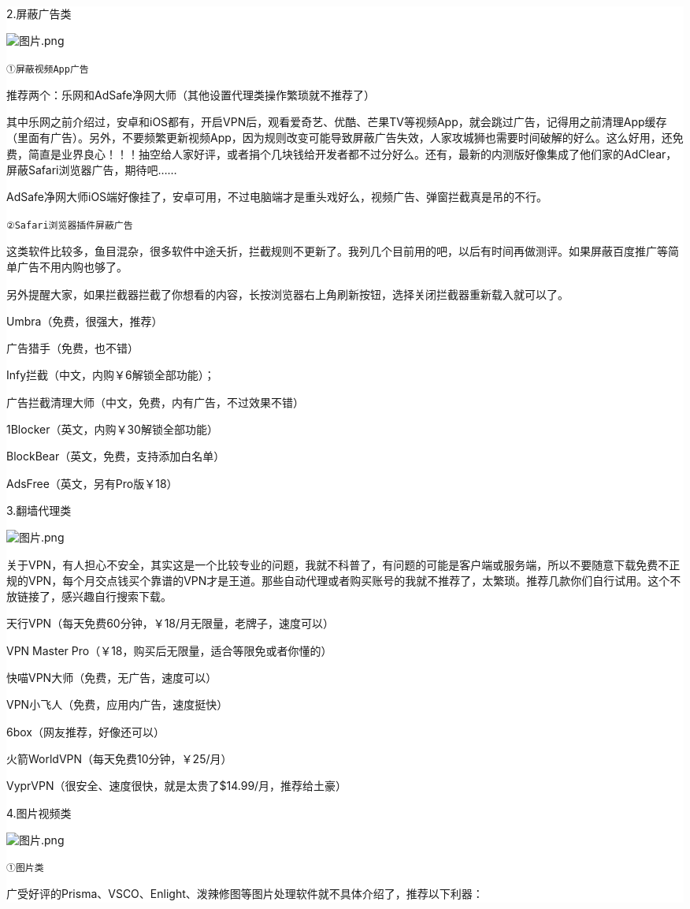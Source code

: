 
2.屏蔽广告类

![图片.png](http://upload-images.jianshu.io/upload_images/977602-df55c027aa0314bf.png?imageMogr2/auto-orient/strip%7CimageView2/2/w/1240)
```
①屏蔽视频App广告
```
推荐两个：乐网和AdSafe净网大师（其他设置代理类操作繁琐就不推荐了）

其中乐网之前介绍过，安卓和iOS都有，开启VPN后，观看爱奇艺、优酷、芒果TV等视频App，就会跳过广告，记得用之前清理App缓存（里面有广告）。另外，不要频繁更新视频App，因为规则改变可能导致屏蔽广告失效，人家攻城狮也需要时间破解的好么。这么好用，还免费，简直是业界良心！！！抽空给人家好评，或者捐个几块钱给开发者都不过分好么。还有，最新的内测版好像集成了他们家的AdClear，屏蔽Safari浏览器广告，期待吧……

AdSafe净网大师iOS端好像挂了，安卓可用，不过电脑端才是重头戏好么，视频广告、弹窗拦截真是吊的不行。

```
②Safari浏览器插件屏蔽广告
```
这类软件比较多，鱼目混杂，很多软件中途夭折，拦截规则不更新了。我列几个目前用的吧，以后有时间再做测评。如果屏蔽百度推广等简单广告不用内购也够了。

另外提醒大家，如果拦截器拦截了你想看的内容，长按浏览器右上角刷新按钮，选择关闭拦截器重新载入就可以了。

Umbra（免费，很强大，推荐）

广告猎手（免费，也不错）

Infy拦截（中文，内购￥6解锁全部功能）；

广告拦截清理大师（中文，免费，内有广告，不过效果不错）

1Blocker（英文，内购￥30解锁全部功能）

BlockBear（英文，免费，支持添加白名单）

AdsFree（英文，另有Pro版￥18）

3.翻墙代理类

![图片.png](http://upload-images.jianshu.io/upload_images/977602-bd8bf23ace0f0be0.png?imageMogr2/auto-orient/strip%7CimageView2/2/w/1240)

关于VPN，有人担心不安全，其实这是一个比较专业的问题，我就不科普了，有问题的可能是客户端或服务端，所以不要随意下载免费不正规的VPN，每个月交点钱买个靠谱的VPN才是王道。那些自动代理或者购买账号的我就不推荐了，太繁琐。推荐几款你们自行试用。这个不放链接了，感兴趣自行搜索下载。

天行VPN（每天免费60分钟，￥18/月无限量，老牌子，速度可以）

VPN Master Pro（￥18，购买后无限量，适合等限免或者你懂的）

快喵VPN大师（免费，无广告，速度可以）

VPN小飞人（免费，应用内广告，速度挺快）

6box（网友推荐，好像还可以）

火箭WorldVPN（每天免费10分钟，￥25/月）

VyprVPN（很安全、速度很快，就是太贵了$14.99/月，推荐给土豪）

4.图片视频类

![图片.png](http://upload-images.jianshu.io/upload_images/977602-f44e7dca23e51425.png?imageMogr2/auto-orient/strip%7CimageView2/2/w/1240)

```
①图片类
```
广受好评的Prisma、VSCO、Enlight、泼辣修图等图片处理软件就不具体介绍了，推荐以下利器：
